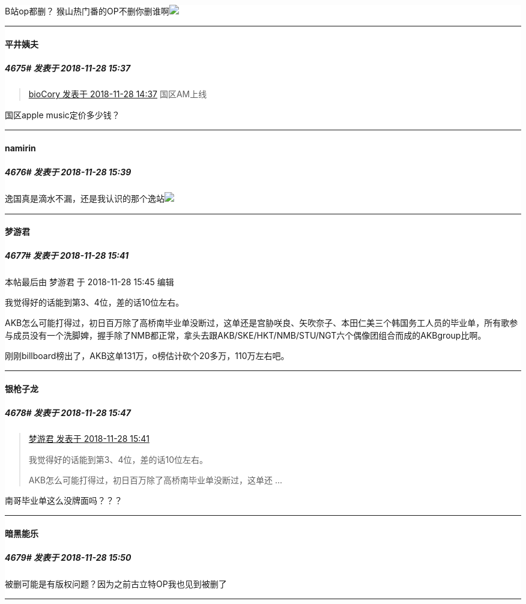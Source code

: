 B站op都删？</blockquote>
猴山热门番的OP不删你删谁啊<img src="https://static.saraba1st.com/image/smiley/face2017/065.png" referrerpolicy="no-referrer">

*****

####  平井姨夫  
##### 4675#       发表于 2018-11-28 15:37

<blockquote><a href="httphttps://bbs.saraba1st.com/2b/forum.php?mod=redirect&amp;goto=findpost&amp;pid=41755075&amp;ptid=1772503" target="_blank">bioCory 发表于 2018-11-28 14:37</a>
国区AM上线</blockquote>
国区apple music定价多少钱？

*****

####  namirin  
##### 4676#       发表于 2018-11-28 15:39

逸国真是滴水不漏，还是我认识的那个逸站<img src="https://static.saraba1st.com/image/smiley/face2017/065.png" referrerpolicy="no-referrer">

*****

####  梦游君  
##### 4677#       发表于 2018-11-28 15:41

 本帖最后由 梦游君 于 2018-11-28 15:45 编辑 

我觉得好的话能到第3、4位，差的话10位左右。

AKB怎么可能打得过，初日百万除了高桥南毕业单没断过，这单还是宫胁咲良、矢吹奈子、本田仁美三个韩国务工人员的毕业单，所有歌参与成员没有一个洗脚婢，握手除了NMB都正常，拿头去跟AKB/SKE/HKT/NMB/STU/NGT六个偶像团组合而成的AKBgroup比啊。

刚刚billboard榜出了，AKB这单131万，o榜估计砍个20多万，110万左右吧。

*****

####  银枪子龙  
##### 4678#       发表于 2018-11-28 15:47

<blockquote><a href="httphttps://bbs.saraba1st.com/2b/forum.php?mod=redirect&amp;goto=findpost&amp;pid=41755878&amp;ptid=1772503" target="_blank">梦游君 发表于 2018-11-28 15:41</a>

我觉得好的话能到第3、4位，差的话10位左右。

AKB怎么可能打得过，初日百万除了高桥南毕业单没断过，这单还 ...</blockquote>
南哥毕业单这么没牌面吗？？？

*****

####  暗黑能乐  
##### 4679#       发表于 2018-11-28 15:50

被删可能是有版权问题？因为之前古立特OP我也见到被删了

*****
